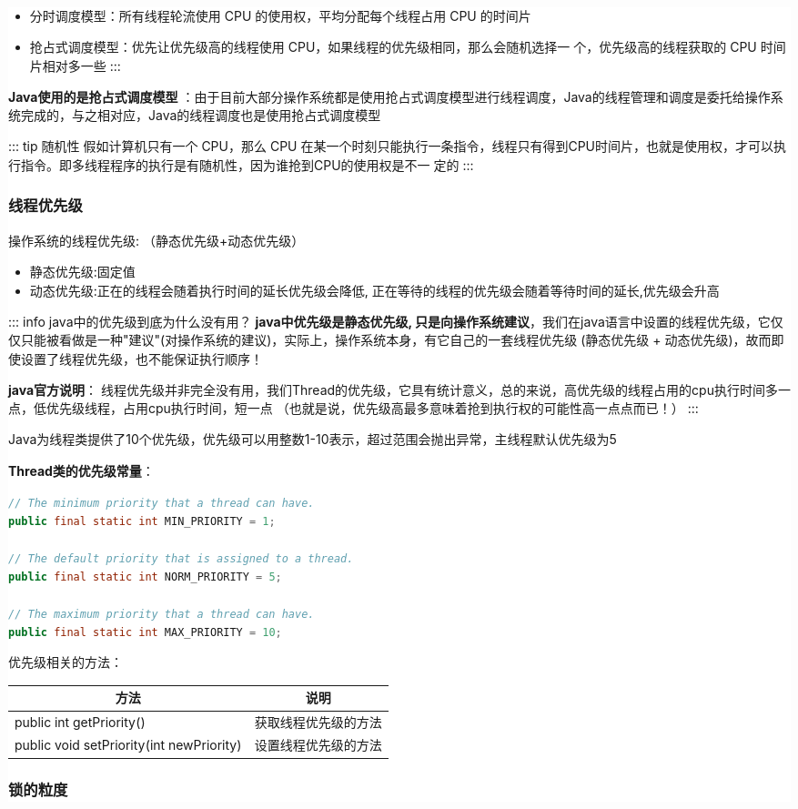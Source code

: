 - 分时调度模型：所有线程轮流使用 CPU 的使用权，平均分配每个线程占用 CPU 的时间片 

- 抢占式调度模型：优先让优先级高的线程使用 CPU，如果线程的优先级相同，那么会随机选择一 个，优先级高的线程获取的 CPU 时间片相对多一些 
:::
  

**Java使用的是抢占式调度模型** ：由于目前大部分操作系统都是使用抢占式调度模型进行线程调度，Java的线程管理和调度是委托给操作系统完成的，与之相对应，Java的线程调度也是使用抢占式调度模型


::: tip 随机性
假如计算机只有一个 CPU，那么 CPU 在某一个时刻只能执行一条指令，线程只有得到CPU时间片，也就是使用权，才可以执行指令。即多线程程序的执行是有随机性，因为谁抢到CPU的使用权是不一 定的
:::


### 线程优先级

操作系统的线程优先级: （静态优先级+动态优先级）

- 静态优先级:固定值
- 动态优先级:正在的线程会随着执行时间的延长优先级会降低, 正在等待的线程的优先级会随着等待时间的延长,优先级会升高



::: info java中的优先级到底为什么没有用？
**java中优先级是静态优先级, 只是向操作系统建议**，我们在java语言中设置的线程优先级，它仅仅只能被看做是一种"建议"(对操作系统的建议)，实际上，操作系统本身，有它自己的一套线程优先级 (静态优先级 + 动态优先级)，故而即使设置了线程优先级，也不能保证执行顺序！

 **java官方说明**： 线程优先级并非完全没有用，我们Thread的优先级，它具有统计意义，总的来说，高优先级的线程占用的cpu执行时间多一点，低优先级线程，占用cpu执行时间，短一点 （也就是说，优先级高最多意味着抢到执行权的可能性高一点点而已！）
:::


Java为线程类提供了10个优先级，优先级可以用整数1-10表示，超过范围会抛出异常，主线程默认优先级为5

**Thread类的优先级常量**：

```java
// The minimum priority that a thread can have.
public final static int MIN_PRIORITY = 1;    

// The default priority that is assigned to a thread.
public final static int NORM_PRIORITY = 5;  

// The maximum priority that a thread can have.
public final static int MAX_PRIORITY = 10;   
```

优先级相关的方法：

| 方法                                     | 说明                 |
| ---------------------------------------- | -------------------- |
| public int getPriority()                 | 获取线程优先级的方法 |
| public void setPriority(int newPriority) | 设置线程优先级的方法 |



### 锁的粒度

